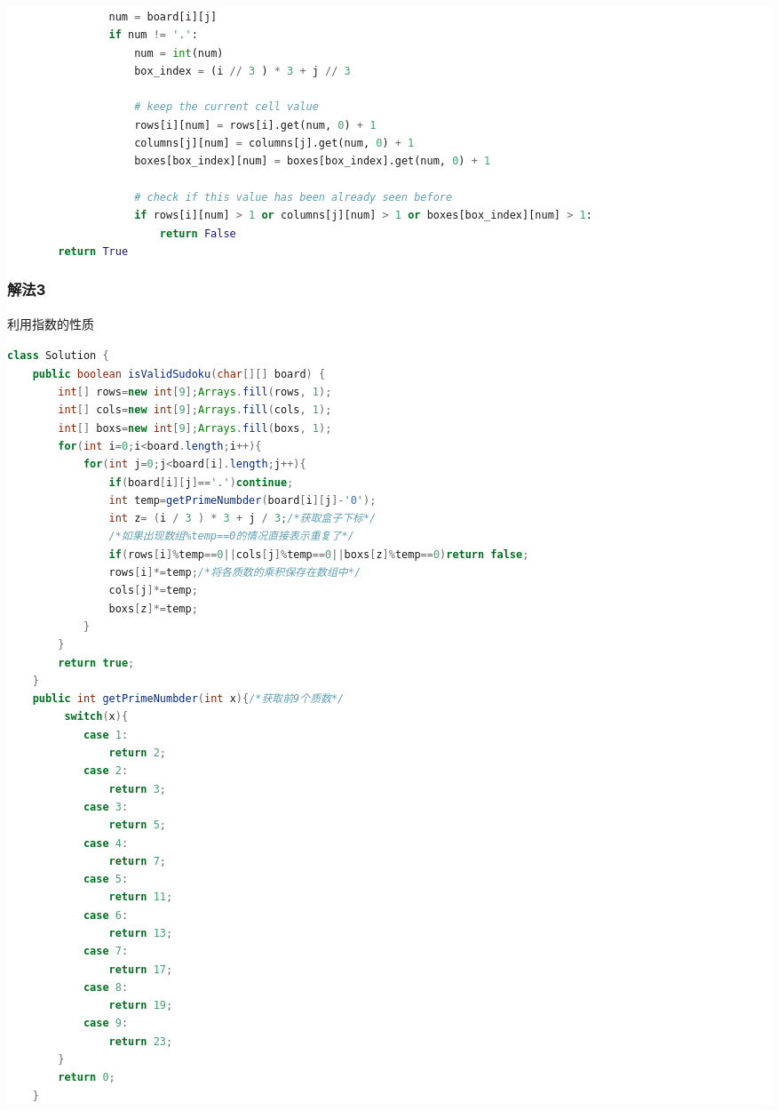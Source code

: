 ```python
                num = board[i][j]
                if num != '.':
                    num = int(num)
                    box_index = (i // 3 ) * 3 + j // 3
                    
                    # keep the current cell value
                    rows[i][num] = rows[i].get(num, 0) + 1
                    columns[j][num] = columns[j].get(num, 0) + 1
                    boxes[box_index][num] = boxes[box_index].get(num, 0) + 1
                    
                    # check if this value has been already seen before
                    if rows[i][num] > 1 or columns[j][num] > 1 or boxes[box_index][num] > 1:
                        return False         
        return True

```

### 解法3

利用指数的性质

```java
class Solution {
    public boolean isValidSudoku(char[][] board) {
        int[] rows=new int[9];Arrays.fill(rows, 1);
        int[] cols=new int[9];Arrays.fill(cols, 1);
        int[] boxs=new int[9];Arrays.fill(boxs, 1);
        for(int i=0;i<board.length;i++){
            for(int j=0;j<board[i].length;j++){
                if(board[i][j]=='.')continue;
                int temp=getPrimeNumbder(board[i][j]-'0');
                int z= (i / 3 ) * 3 + j / 3;/*获取盒子下标*/
                /*如果出现数组%temp==0的情况直接表示重复了*/
                if(rows[i]%temp==0||cols[j]%temp==0||boxs[z]%temp==0)return false;
                rows[i]*=temp;/*将各质数的乘积保存在数组中*/
                cols[j]*=temp;
                boxs[z]*=temp;
            }
        }
        return true;
    }
    public int getPrimeNumbder(int x){/*获取前9个质数*/
         switch(x){
            case 1:
                return 2;
            case 2:
                return 3;
            case 3:
                return 5;
            case 4:
                return 7;
            case 5:
                return 11;
            case 6:
                return 13;
            case 7:
                return 17;
            case 8:
                return 19;
            case 9:
                return 23;
        }
        return 0;
    }
```